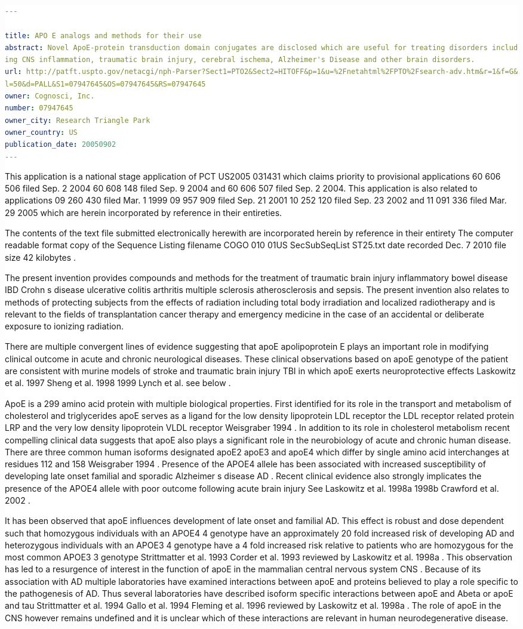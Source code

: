 ```yaml
---

title: APO E analogs and methods for their use
abstract: Novel ApoE-protein transduction domain conjugates are disclosed which are useful for treating disorders including CNS inflammation, traumatic brain injury, cerebral ischema, Alzheimer's Disease and other brain disorders.
url: http://patft.uspto.gov/netacgi/nph-Parser?Sect1=PTO2&Sect2=HITOFF&p=1&u=%2Fnetahtml%2FPTO%2Fsearch-adv.htm&r=1&f=G&l=50&d=PALL&S1=07947645&OS=07947645&RS=07947645
owner: Cognosci, Inc.
number: 07947645
owner_city: Research Triangle Park
owner_country: US
publication_date: 20050902
---
```

This application is a national stage application of PCT US2005 031431 which claims priority to provisional applications 60 606 506 filed Sep. 2 2004 60 608 148 filed Sep. 9 2004 and 60 606 507 filed Sep. 2 2004. This application is also related to applications 09 260 430 filed Mar. 1 1999 09 957 909 filed Sep. 21 2001 10 252 120 filed Sep. 23 2002 and 11 091 336 filed Mar. 29 2005 which are herein incorporated by reference in their entireties.

The contents of the text file submitted electronically herewith are incorporated herein by reference in their entirety The computer readable format copy of the Sequence Listing filename COGO 010 01US SecSubSeqList ST25.txt date recorded Dec. 7 2010 file size 42 kilobytes .

The present invention provides compounds and methods for the treatment of traumatic brain injury inflammatory bowel disease IBD Crohn s disease ulcerative colitis arthritis multiple sclerosis atherosclerosis and sepsis. The present invention also relates to methods of protecting subjects from the effects of radiation including total body irradiation and localized radiotherapy and is relevant to the fields of transplantation cancer therapy and emergency medicine in the case of an accidental or deliberate exposure to ionizing radiation.

There are multiple convergent lines of evidence suggesting that apoE apolipoprotein E plays an important role in modifying clinical outcome in acute and chronic neurological diseases. These clinical observations based on apoE genotype of the patient are consistent with murine models of stroke and traumatic brain injury TBI in which apoE exerts neuroprotective effects Laskowitz et al. 1997 Sheng et al. 1998 1999 Lynch et al. see below .

ApoE is a 299 amino acid protein with multiple biological properties. First identified for its role in the transport and metabolism of cholesterol and triglycerides apoE serves as a ligand for the low density lipoprotein LDL receptor the LDL receptor related protein LRP and the very low density lipoprotein VLDL receptor Weisgraber 1994 . In addition to its role in cholesterol metabolism recent compelling clinical data suggests that apoE also plays a significant role in the neurobiology of acute and chronic human disease. There are three common human isoforms designated apoE2 apoE3 and apoE4 which differ by single amino acid interchanges at residues 112 and 158 Weisgraber 1994 . Presence of the APOE4 allele has been associated with increased susceptibility of developing late onset familial and sporadic Alzheimer s disease AD . Recent clinical evidence also strongly implicates the presence of the APOE4 allele with poor outcome following acute brain injury See Laskowitz et al. 1998a 1998b Crawford et al. 2002 .

It has been observed that apoE influences development of late onset and familial AD. This effect is robust and dose dependent such that homozygous individuals with an APOE4 4 genotype have an approximately 20 fold increased risk of developing AD and heterozygous individuals with an APOE3 4 genotype have a 4 fold increased risk relative to patients who are homozygous for the most common APOE3 3 genotype Strittmatter et al. 1993 Corder et al. 1993 reviewed by Laskowitz et al. 1998a . This observation has led to a resurgence of interest in the function of apoE in the mammalian central nervous system CNS . Because of its association with AD multiple laboratories have examined interactions between apoE and proteins believed to play a role specific to the pathogenesis of AD. Thus several laboratories have described isoform specific interactions between apoE and Abeta or apoE and tau Strittmatter et al. 1994 Gallo et al. 1994 Fleming et al. 1996 reviewed by Laskowitz et al. 1998a . The role of apoE in the CNS however remains undefined and it is unclear which of these interactions are relevant in human neurodegenerative disease.
